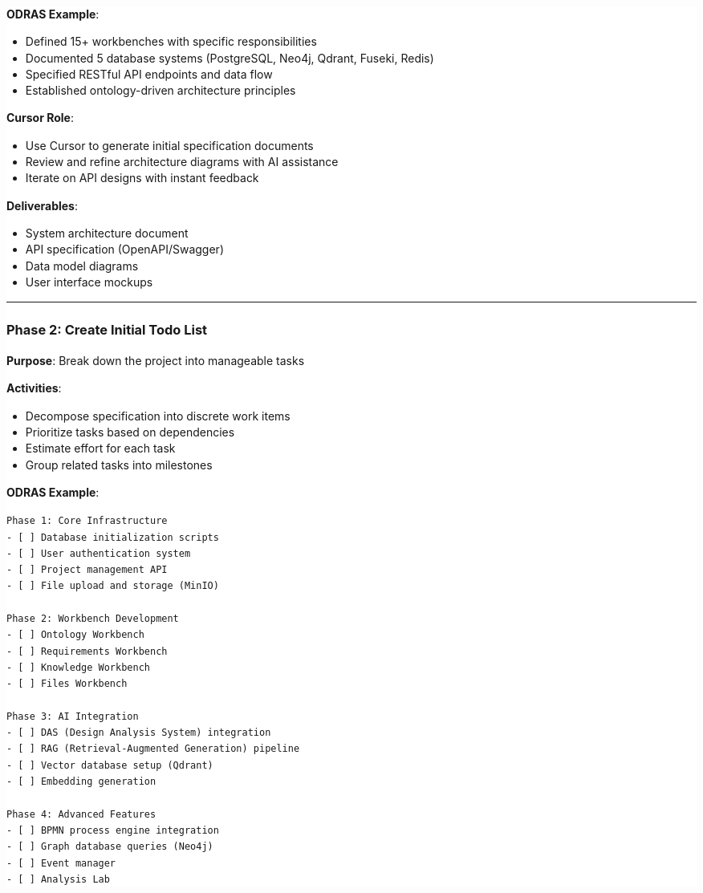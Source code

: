 **ODRAS Example**:
- Defined 15+ workbenches with specific responsibilities
- Documented 5 database systems (PostgreSQL, Neo4j, Qdrant, Fuseki, Redis)
- Specified RESTful API endpoints and data flow
- Established ontology-driven architecture principles

**Cursor Role**:
- Use Cursor to generate initial specification documents
- Review and refine architecture diagrams with AI assistance
- Iterate on API designs with instant feedback

**Deliverables**:
- System architecture document
- API specification (OpenAPI/Swagger)
- Data model diagrams
- User interface mockups

---

### Phase 2: Create Initial Todo List

**Purpose**: Break down the project into manageable tasks

**Activities**:
- Decompose specification into discrete work items
- Prioritize tasks based on dependencies
- Estimate effort for each task
- Group related tasks into milestones

**ODRAS Example**:
```
Phase 1: Core Infrastructure
- [ ] Database initialization scripts
- [ ] User authentication system
- [ ] Project management API
- [ ] File upload and storage (MinIO)

Phase 2: Workbench Development
- [ ] Ontology Workbench
- [ ] Requirements Workbench
- [ ] Knowledge Workbench
- [ ] Files Workbench

Phase 3: AI Integration
- [ ] DAS (Design Analysis System) integration
- [ ] RAG (Retrieval-Augmented Generation) pipeline
- [ ] Vector database setup (Qdrant)
- [ ] Embedding generation

Phase 4: Advanced Features
- [ ] BPMN process engine integration
- [ ] Graph database queries (Neo4j)
- [ ] Event manager
- [ ] Analysis Lab
```
